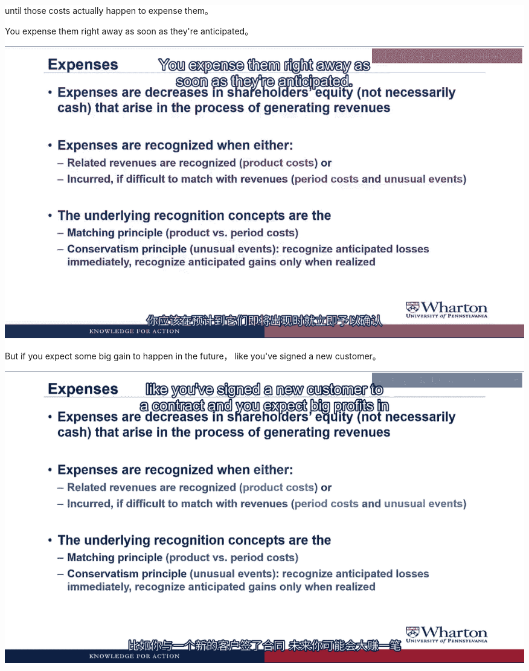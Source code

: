  until those costs actually happen to expense them。

 You expense them right away as soon as they're anticipated。



![](img/7a60fe1c518a825141fe942f8e8bb459_117.png)

 But if you expect some big gain to happen in the future， like you've signed a new customer。



![](img/7a60fe1c518a825141fe942f8e8bb459_119.png)
